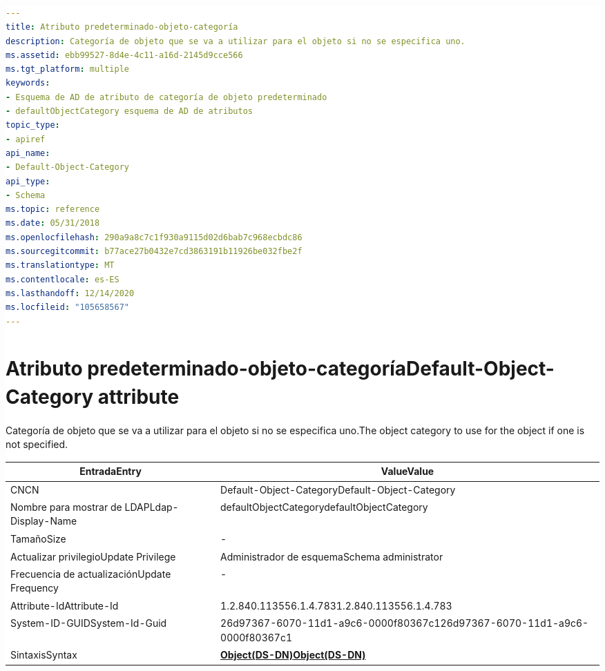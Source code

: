 ```yaml
---
title: Atributo predeterminado-objeto-categoría
description: Categoría de objeto que se va a utilizar para el objeto si no se especifica uno.
ms.assetid: ebb99527-8d4e-4c11-a16d-2145d9cce566
ms.tgt_platform: multiple
keywords:
- Esquema de AD de atributo de categoría de objeto predeterminado
- defaultObjectCategory esquema de AD de atributos
topic_type:
- apiref
api_name:
- Default-Object-Category
api_type:
- Schema
ms.topic: reference
ms.date: 05/31/2018
ms.openlocfilehash: 290a9a8c7c1f930a9115d02d6bab7c968ecbdc86
ms.sourcegitcommit: b77ace27b0432e7cd3863191b11926be032fbe2f
ms.translationtype: MT
ms.contentlocale: es-ES
ms.lasthandoff: 12/14/2020
ms.locfileid: "105658567"
---
```

# <a name="default-object-category-attribute"></a><span data-ttu-id="8deb5-105">Atributo predeterminado-objeto-categoría</span><span class="sxs-lookup"><span data-stu-id="8deb5-105">Default-Object-Category attribute</span></span>

<span data-ttu-id="8deb5-106">Categoría de objeto que se va a utilizar para el objeto si no se especifica uno.</span><span class="sxs-lookup"><span data-stu-id="8deb5-106">The object category to use for the object if one is not specified.</span></span>



| <span data-ttu-id="8deb5-107">Entrada</span><span class="sxs-lookup"><span data-stu-id="8deb5-107">Entry</span></span> | <span data-ttu-id="8deb5-108">Value</span><span class="sxs-lookup"><span data-stu-id="8deb5-108">Value</span></span> |
|-------------------|-----------------------------------------|
| <span data-ttu-id="8deb5-109">CN</span><span class="sxs-lookup"><span data-stu-id="8deb5-109">CN</span></span>                | <span data-ttu-id="8deb5-110">Default-Object-Category</span><span class="sxs-lookup"><span data-stu-id="8deb5-110">Default-Object-Category</span></span>                 |
| <span data-ttu-id="8deb5-111">Nombre para mostrar de LDAP</span><span class="sxs-lookup"><span data-stu-id="8deb5-111">Ldap-Display-Name</span></span> | <span data-ttu-id="8deb5-112">defaultObjectCategory</span><span class="sxs-lookup"><span data-stu-id="8deb5-112">defaultObjectCategory</span></span>                   |
| <span data-ttu-id="8deb5-113">Tamaño</span><span class="sxs-lookup"><span data-stu-id="8deb5-113">Size</span></span>              | \-                                      |
| <span data-ttu-id="8deb5-114">Actualizar privilegio</span><span class="sxs-lookup"><span data-stu-id="8deb5-114">Update Privilege</span></span>  | <span data-ttu-id="8deb5-115">Administrador de esquema</span><span class="sxs-lookup"><span data-stu-id="8deb5-115">Schema administrator</span></span>                    |
| <span data-ttu-id="8deb5-116">Frecuencia de actualización</span><span class="sxs-lookup"><span data-stu-id="8deb5-116">Update Frequency</span></span>  | \-                                      |
| <span data-ttu-id="8deb5-117">Attribute-Id</span><span class="sxs-lookup"><span data-stu-id="8deb5-117">Attribute-Id</span></span>      | <span data-ttu-id="8deb5-118">1.2.840.113556.1.4.783</span><span class="sxs-lookup"><span data-stu-id="8deb5-118">1.2.840.113556.1.4.783</span></span>                  |
| <span data-ttu-id="8deb5-119">System-ID-GUID</span><span class="sxs-lookup"><span data-stu-id="8deb5-119">System-Id-Guid</span></span>    | <span data-ttu-id="8deb5-120">26d97367-6070-11d1-a9c6-0000f80367c1</span><span class="sxs-lookup"><span data-stu-id="8deb5-120">26d97367-6070-11d1-a9c6-0000f80367c1</span></span>    |
| <span data-ttu-id="8deb5-121">Sintaxis</span><span class="sxs-lookup"><span data-stu-id="8deb5-121">Syntax</span></span>            | [<span data-ttu-id="8deb5-122">**Object(DS-DN)**</span><span class="sxs-lookup"><span data-stu-id="8deb5-122">**Object(DS-DN)**</span></span>](s-object-ds-dn.md) |
